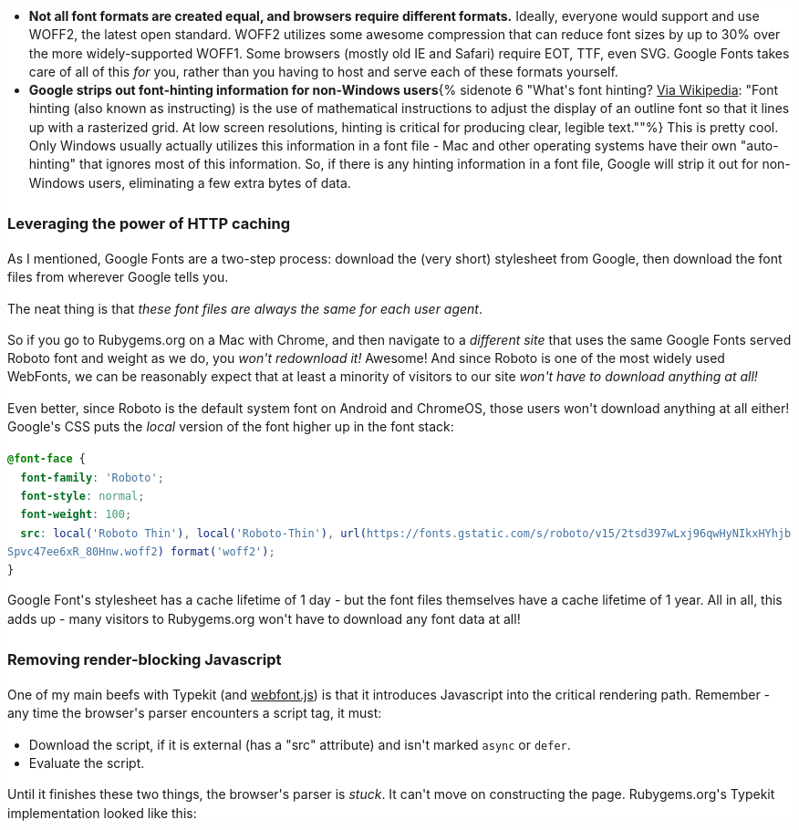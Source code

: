 * **Not all font formats are created equal, and browsers require different formats.** Ideally, everyone would support and use WOFF2, the latest open standard. WOFF2 utilizes some awesome compression that can reduce font sizes by up to 30% over the more widely-supported WOFF1. Some browsers (mostly old IE and Safari) require EOT, TTF, even SVG. Google Fonts takes care of all of this *for* you, rather than you having to host and serve each of these formats yourself.
* **Google strips out font-hinting information for non-Windows users**{% sidenote 6 "What's font hinting? [Via Wikipedia](https://en.wikipedia.org/wiki/Font_hinting): \"Font hinting (also known as instructing) is the use of mathematical instructions to adjust the display of an outline font so that it lines up with a rasterized grid. At low screen resolutions, hinting is critical for producing clear, legible text.\""%} This is pretty cool. Only Windows usually actually utilizes this information in a font file - Mac and other operating systems have their own "auto-hinting" that ignores most of this information. So, if there is any hinting information in a font file, Google will strip it out for non-Windows users, eliminating a few extra bytes of data.

### Leveraging the power of HTTP caching

As I mentioned, Google Fonts are a two-step process: download the (very short) stylesheet from Google, then download the font files from wherever Google tells you.

The neat thing is that *these font files are always the same for each user agent*.

So if you go to Rubygems.org on a Mac with Chrome, and then navigate to a *different site* that uses the same Google Fonts served Roboto font and weight as we do, you *won't redownload it!* Awesome! And since Roboto is one of the most widely used WebFonts, we can be reasonably expect that at least a minority of visitors to our site *won't have to download anything at all!*

Even better, since Roboto is the default system font on Android and ChromeOS, those users won't download anything at all either! Google's CSS puts the *local* version of the font higher up in the font stack:

```css
@font-face {
  font-family: 'Roboto';
  font-style: normal;
  font-weight: 100;
  src: local('Roboto Thin'), local('Roboto-Thin'), url(https://fonts.gstatic.com/s/roboto/v15/2tsd397wLxj96qwHyNIkxHYhjbSpvc47ee6xR_80Hnw.woff2) format('woff2');
}
```

Google Font's stylesheet has a cache lifetime of 1 day - but the font files themselves have a cache lifetime of 1 year. All in all, this adds up - many visitors to Rubygems.org won't have to download any font data at all!

### Removing render-blocking Javascript

One of my main beefs with Typekit (and [webfont.js](https://github.com/typekit/webfontloader)) is that it introduces Javascript into the critical rendering path. Remember - any time the browser's parser encounters a script tag, it must:

* Download the script, if it is external (has a "src" attribute) and isn't marked `async` or `defer`.
* Evaluate the script.

Until it finishes these two things, the browser's parser is *stuck*. It can't move on constructing the page. Rubygems.org's Typekit implementation looked like this:
